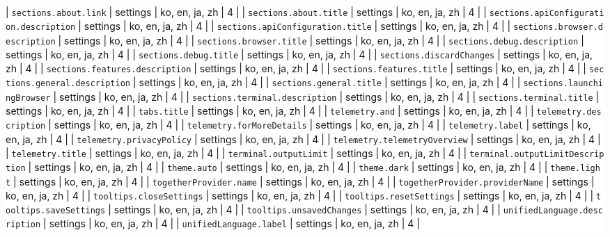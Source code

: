 | `sections.about.link` | settings | ko, en, ja, zh | 4 |
| `sections.about.title` | settings | ko, en, ja, zh | 4 |
| `sections.apiConfiguration.description` | settings | ko, en, ja, zh | 4 |
| `sections.apiConfiguration.title` | settings | ko, en, ja, zh | 4 |
| `sections.browser.description` | settings | ko, en, ja, zh | 4 |
| `sections.browser.title` | settings | ko, en, ja, zh | 4 |
| `sections.debug.description` | settings | ko, en, ja, zh | 4 |
| `sections.debug.title` | settings | ko, en, ja, zh | 4 |
| `sections.discardChanges` | settings | ko, en, ja, zh | 4 |
| `sections.features.description` | settings | ko, en, ja, zh | 4 |
| `sections.features.title` | settings | ko, en, ja, zh | 4 |
| `sections.general.description` | settings | ko, en, ja, zh | 4 |
| `sections.general.title` | settings | ko, en, ja, zh | 4 |
| `sections.launchingBrowser` | settings | ko, en, ja, zh | 4 |
| `sections.terminal.description` | settings | ko, en, ja, zh | 4 |
| `sections.terminal.title` | settings | ko, en, ja, zh | 4 |
| `tabs.title` | settings | ko, en, ja, zh | 4 |
| `telemetry.and` | settings | ko, en, ja, zh | 4 |
| `telemetry.description` | settings | ko, en, ja, zh | 4 |
| `telemetry.forMoreDetails` | settings | ko, en, ja, zh | 4 |
| `telemetry.label` | settings | ko, en, ja, zh | 4 |
| `telemetry.privacyPolicy` | settings | ko, en, ja, zh | 4 |
| `telemetry.telemetryOverview` | settings | ko, en, ja, zh | 4 |
| `telemetry.title` | settings | ko, en, ja, zh | 4 |
| `terminal.outputLimit` | settings | ko, en, ja, zh | 4 |
| `terminal.outputLimitDescription` | settings | ko, en, ja, zh | 4 |
| `theme.auto` | settings | ko, en, ja, zh | 4 |
| `theme.dark` | settings | ko, en, ja, zh | 4 |
| `theme.light` | settings | ko, en, ja, zh | 4 |
| `togetherProvider.name` | settings | ko, en, ja, zh | 4 |
| `togetherProvider.providerName` | settings | ko, en, ja, zh | 4 |
| `tooltips.closeSettings` | settings | ko, en, ja, zh | 4 |
| `tooltips.resetSettings` | settings | ko, en, ja, zh | 4 |
| `tooltips.saveSettings` | settings | ko, en, ja, zh | 4 |
| `tooltips.unsavedChanges` | settings | ko, en, ja, zh | 4 |
| `unifiedLanguage.description` | settings | ko, en, ja, zh | 4 |
| `unifiedLanguage.label` | settings | ko, en, ja, zh | 4 |